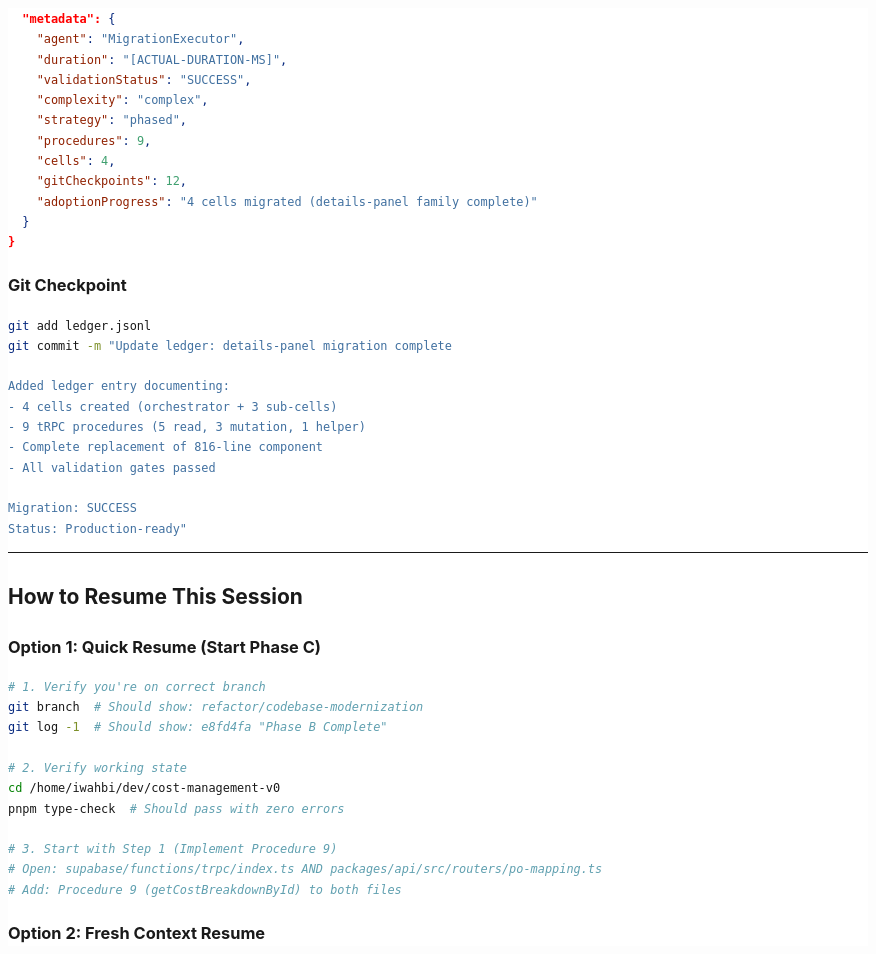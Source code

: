 ```json
  "metadata": {
    "agent": "MigrationExecutor",
    "duration": "[ACTUAL-DURATION-MS]",
    "validationStatus": "SUCCESS",
    "complexity": "complex",
    "strategy": "phased",
    "procedures": 9,
    "cells": 4,
    "gitCheckpoints": 12,
    "adoptionProgress": "4 cells migrated (details-panel family complete)"
  }
}
```

### Git Checkpoint
```bash
git add ledger.jsonl
git commit -m "Update ledger: details-panel migration complete

Added ledger entry documenting:
- 4 cells created (orchestrator + 3 sub-cells)
- 9 tRPC procedures (5 read, 3 mutation, 1 helper)
- Complete replacement of 816-line component
- All validation gates passed

Migration: SUCCESS
Status: Production-ready"
```

---

## How to Resume This Session

### Option 1: Quick Resume (Start Phase C)

```bash
# 1. Verify you're on correct branch
git branch  # Should show: refactor/codebase-modernization
git log -1  # Should show: e8fd4fa "Phase B Complete"

# 2. Verify working state
cd /home/iwahbi/dev/cost-management-v0
pnpm type-check  # Should pass with zero errors

# 3. Start with Step 1 (Implement Procedure 9)
# Open: supabase/functions/trpc/index.ts AND packages/api/src/routers/po-mapping.ts
# Add: Procedure 9 (getCostBreakdownById) to both files
```

### Option 2: Fresh Context Resume
